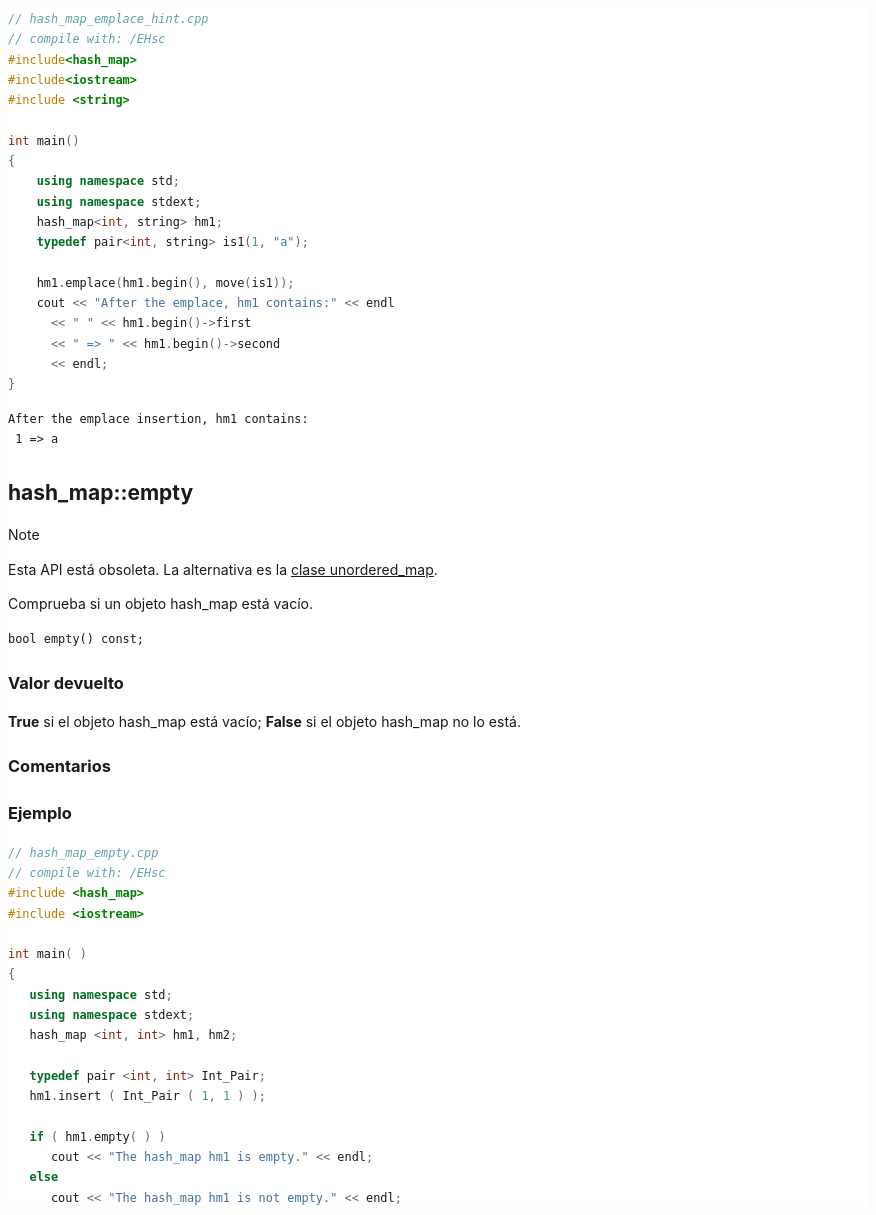 ```cpp  
// hash_map_emplace_hint.cpp  
// compile with: /EHsc  
#include<hash_map>  
#include<iostream>  
#include <string>  
  
int main()  
{  
    using namespace std;  
    using namespace stdext;  
    hash_map<int, string> hm1;  
    typedef pair<int, string> is1(1, "a");  
  
    hm1.emplace(hm1.begin(), move(is1));  
    cout << "After the emplace, hm1 contains:" << endl  
      << " " << hm1.begin()->first  
      << " => " << hm1.begin()->second  
      << endl;  
}  
```  
  
```Output  
After the emplace insertion, hm1 contains:  
 1 => a  
```  
  
##  <a name="empty"></a>  hash_map::empty  
  
> [!NOTE]
>  Esta API está obsoleta. La alternativa es la [clase unordered_map](../standard-library/unordered-map-class.md).  
  
 Comprueba si un objeto hash_map está vacío.  
  
```  
bool empty() const;
```  
  
### <a name="return-value"></a>Valor devuelto  
 **True** si el objeto hash_map está vacío; **False** si el objeto hash_map no lo está.  
  
### <a name="remarks"></a>Comentarios  
  
  
### <a name="example"></a>Ejemplo  
  
```cpp  
// hash_map_empty.cpp  
// compile with: /EHsc  
#include <hash_map>  
#include <iostream>  
  
int main( )  
{  
   using namespace std;  
   using namespace stdext;  
   hash_map <int, int> hm1, hm2;  
  
   typedef pair <int, int> Int_Pair;  
   hm1.insert ( Int_Pair ( 1, 1 ) );  
  
   if ( hm1.empty( ) )  
      cout << "The hash_map hm1 is empty." << endl;  
   else  
      cout << "The hash_map hm1 is not empty." << endl;  
```